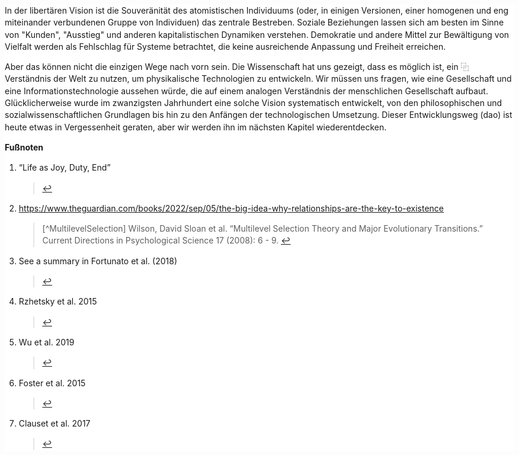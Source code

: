 In der libertären Vision ist die Souveränität des atomistischen
Individuums (oder, in einigen Versionen, einer homogenen und eng
miteinander verbundenen Gruppe von Individuen) das zentrale Bestreben.
Soziale Beziehungen lassen sich am besten im Sinne von "Kunden",
"Ausstieg" und anderen kapitalistischen Dynamiken verstehen. Demokratie
und andere Mittel zur Bewältigung von Vielfalt werden als Fehlschlag für
Systeme betrachtet, die keine ausreichende Anpassung und Freiheit
erreichen.

Aber das können nicht die einzigen Wege nach vorn sein. Die Wissenschaft
hat uns gezeigt, dass es möglich ist, ein ⿻ Verständnis der Welt zu
nutzen, um physikalische Technologien zu entwickeln. Wir müssen uns
fragen, wie eine Gesellschaft und eine Informationstechnologie aussehen
würde, die auf einem analogen Verständnis der menschlichen Gesellschaft
aufbaut. Glücklicherweise wurde im zwanzigsten Jahrhundert eine solche
Vision systematisch entwickelt, von den philosophischen und
sozialwissenschaftlichen Grundlagen bis hin zu den Anfängen der
technologischen Umsetzung. Dieser Entwicklungsweg (dao) ist heute etwas
in Vergessenheit geraten, aber wir werden ihn im nächsten Kapitel
wiederentdecken.

**Fußnoten**

1.  “Life as Joy, Duty, End”
    > [<u>↩</u>](https://github.com/pluralitybook/plurality/blob/main/contents/english/03-01-living-in-a-%E2%BF%BB-world.md#user-content-fnref-LifeAsJoy-46b925e2c35d38b197df795259fca919)

2.  [<u>https://www.theguardian.com/books/2022/sep/05/the-big-idea-why-relationships-are-the-key-to-existence</u>](https://www.theguardian.com/books/2022/sep/05/the-big-idea-why-relationships-are-the-key-to-existence)
    > \[^MultilevelSelection\] Wilson, David Sloan et al. “Multilevel
    > Selection Theory and Major Evolutionary Transitions.” Current
    > Directions in Psychological Science 17 (2008): 6 - 9.
    > [<u>↩</u>](https://github.com/pluralitybook/plurality/blob/main/contents/english/03-01-living-in-a-%E2%BF%BB-world.md#user-content-fnref-RelationalReality-46b925e2c35d38b197df795259fca919)

3.  See a summary in Fortunato et al. (2018)
    > [<u>↩</u>](https://github.com/pluralitybook/plurality/blob/main/contents/english/03-01-living-in-a-%E2%BF%BB-world.md#user-content-fnref-SciSciField-46b925e2c35d38b197df795259fca919)

4.  Rzhetsky et al. 2015
    > [<u>↩</u>](https://github.com/pluralitybook/plurality/blob/main/contents/english/03-01-living-in-a-%E2%BF%BB-world.md#user-content-fnref-TopicBiasInScience-46b925e2c35d38b197df795259fca919)

5.  Wu et al. 2019
    > [<u>↩</u>](https://github.com/pluralitybook/plurality/blob/main/contents/english/03-01-living-in-a-%E2%BF%BB-world.md#user-content-fnref-TeamScience-46b925e2c35d38b197df795259fca919)

6.  Foster et al. 2015
    > [<u>↩</u>](https://github.com/pluralitybook/plurality/blob/main/contents/english/03-01-living-in-a-%E2%BF%BB-world.md#user-content-fnref-ScientificInnovation-46b925e2c35d38b197df795259fca919)

7.  Clauset et al. 2017
    > [<u>↩</u>](https://github.com/pluralitybook/plurality/blob/main/contents/english/03-01-living-in-a-%E2%BF%BB-world.md#user-content-fnref-ScienceMetrics-46b925e2c35d38b197df795259fca919)
